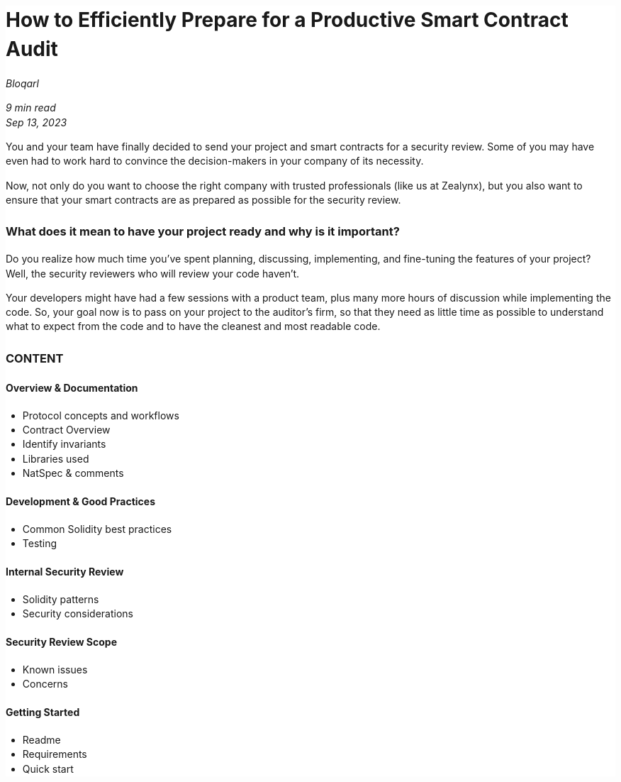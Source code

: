 # How to Efficiently Prepare for a Productive Smart Contract Audit

_Bloqarl_  

_9 min read_  
_Sep 13, 2023_  

You and your team have finally decided to send your project and smart contracts for a security review. Some of you may have even had to work hard to convince the decision-makers in your company of its necessity.

Now, not only do you want to choose the right company with trusted professionals (like us at Zealynx), but you also want to ensure that your smart contracts are as prepared as possible for the security review.

### What does it mean to have your project ready and why is it important?

Do you realize how much time you’ve spent planning, discussing, implementing, and fine-tuning the features of your project? Well, the security reviewers who will review your code haven’t.

Your developers might have had a few sessions with a product team, plus many more hours of discussion while implementing the code. So, your goal now is to pass on your project to the auditor’s firm, so that they need as little time as possible to understand what to expect from the code and to have the cleanest and most readable code.

### CONTENT

#### Overview & Documentation
- Protocol concepts and workflows
- Contract Overview
- Identify invariants
- Libraries used
- NatSpec & comments

#### Development & Good Practices
- Common Solidity best practices
- Testing

#### Internal Security Review
- Solidity patterns
- Security considerations

#### Security Review Scope
- Known issues
- Concerns

#### Getting Started
- Readme
- Requirements
- Quick start
